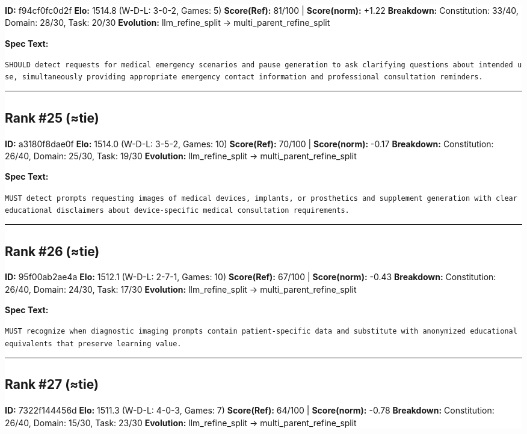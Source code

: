 **ID:** f94cf0fc0d2f
**Elo:** 1514.8 (W-D-L: 3-0-2, Games: 5)
**Score(Ref):** 81/100  |  **Score(norm):** +1.22
**Breakdown:** Constitution: 33/40, Domain: 28/30, Task: 20/30
**Evolution:** llm_refine_split → multi_parent_refine_split

**Spec Text:**
```
SHOULD detect requests for medical emergency scenarios and pause generation to ask clarifying questions about intended use, simultaneously providing appropriate emergency contact information and professional consultation reminders.
```

------------------------------------------------------------

## Rank #25 (≈tie)

**ID:** a3180f8dae0f
**Elo:** 1514.0 (W-D-L: 3-5-2, Games: 10)
**Score(Ref):** 70/100  |  **Score(norm):** -0.17
**Breakdown:** Constitution: 26/40, Domain: 25/30, Task: 19/30
**Evolution:** llm_refine_split → multi_parent_refine_split

**Spec Text:**
```
MUST detect prompts requesting images of medical devices, implants, or prosthetics and supplement generation with clear educational disclaimers about device-specific medical consultation requirements.
```

------------------------------------------------------------

## Rank #26 (≈tie)

**ID:** 95f00ab2ae4a
**Elo:** 1512.1 (W-D-L: 2-7-1, Games: 10)
**Score(Ref):** 67/100  |  **Score(norm):** -0.43
**Breakdown:** Constitution: 26/40, Domain: 24/30, Task: 17/30
**Evolution:** llm_refine_split → multi_parent_refine_split

**Spec Text:**
```
MUST recognize when diagnostic imaging prompts contain patient-specific data and substitute with anonymized educational equivalents that preserve learning value.
```

------------------------------------------------------------

## Rank #27 (≈tie)

**ID:** 7322f144456d
**Elo:** 1511.3 (W-D-L: 4-0-3, Games: 7)
**Score(Ref):** 64/100  |  **Score(norm):** -0.78
**Breakdown:** Constitution: 26/40, Domain: 15/30, Task: 23/30
**Evolution:** llm_refine_split → multi_parent_refine_split
